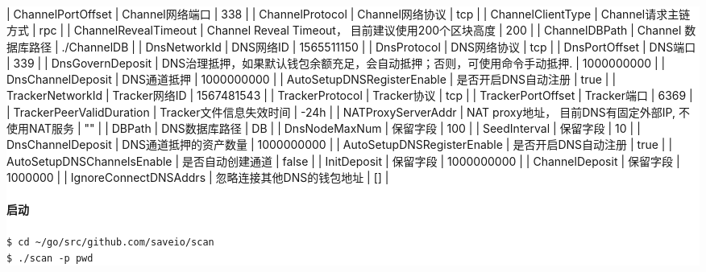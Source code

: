 | ChannelPortOffset          | Channel网络端口                                              | 338                    |
| ChannelProtocol            | Channel网络协议                                              | tcp                    |
| ChannelClientType          | Channel请求主链方式                                          | rpc                    |
| ChannelRevealTimeout       | Channel Reveal Timeout， 目前建议使用200个区块高度           | 200                    |
| ChannelDBPath              | Channel 数据库路径                                           | ./ChannelDB            |
| DnsNetworkId               | DNS网络ID                                                    | 1565511150             |
| DnsProtocol                | DNS网络协议                                                  | tcp                    |
| DnsPortOffset              | DNS端口                                                      | 339                    |
| DnsGovernDeposit           | DNS治理抵押，如果默认钱包余额充足，会自动抵押；否则，可使用命令手动抵押. | 1000000000             |
| DnsChannelDeposit          | DNS通道抵押                                                  | 1000000000             |
| AutoSetupDNSRegisterEnable | 是否开启DNS自动注册                                          | true                   |
| TrackerNetworkId           | Tracker网络ID                                                | 1567481543             |
| TrackerProtocol            | Tracker协议                                                  | tcp                    |
| TrackerPortOffset          | Tracker端口                                                  | 6369                   |
| TrackerPeerValidDuration   | Tracker文件信息失效时间                                      | -24h                   |
| NATProxyServerAddr         | NAT proxy地址， 目前DNS有固定外部IP, 不使用NAT服务           | ""                     |
| DBPath                     | DNS数据库路径                                                | DB                     |
| DnsNodeMaxNum              | 保留字段                                                     | 100                    |
| SeedInterval               | 保留字段                                                     | 10                     |
| DnsChannelDeposit          | DNS通道抵押的资产数量                                        | 1000000000             |
| AutoSetupDNSRegisterEnable | 是否开启DNS自动注册                                          | true                   |
| AutoSetupDNSChannelsEnable | 是否自动创建通道                                             | false                  |
| InitDeposit                | 保留字段                                                     | 1000000000             |
| ChannelDeposit             | 保留字段                                                     | 1000000                |
| IgnoreConnectDNSAddrs      | 忽略连接其他DNS的钱包地址                                    | []                     |



#### 启动

```shell
$ cd ~/go/src/github.com/saveio/scan
$ ./scan -p pwd
```

